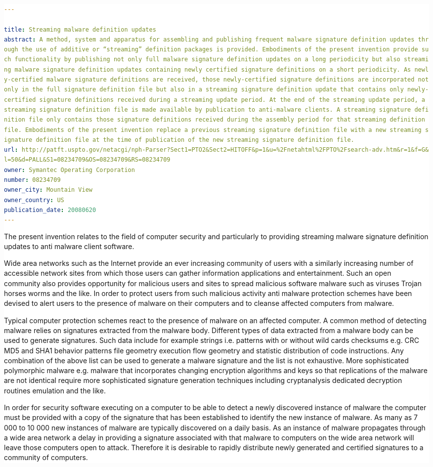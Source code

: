 ```yaml
---

title: Streaming malware definition updates
abstract: A method, system and apparatus for assembling and publishing frequent malware signature definition updates through the use of additive or “streaming” definition packages is provided. Embodiments of the present invention provide such functionality by publishing not only full malware signature definition updates on a long periodicity but also streaming malware signature definition updates containing newly certified signature definitions on a short periodicity. As newly-certified malware signature definitions are received, those newly-certified signature definitions are incorporated not only in the full signature definition file but also in a streaming signature definition update that contains only newly-certified signature definitions received during a streaming update period. At the end of the streaming update period, a streaming signature definition file is made available by publication to anti-malware clients. A streaming signature definition file only contains those signature definitions received during the assembly period for that streaming definition file. Embodiments of the present invention replace a previous streaming signature definition file with a new streaming signature definition file at the time of publication of the new streaming signature definition file.
url: http://patft.uspto.gov/netacgi/nph-Parser?Sect1=PTO2&Sect2=HITOFF&p=1&u=%2Fnetahtml%2FPTO%2Fsearch-adv.htm&r=1&f=G&l=50&d=PALL&S1=08234709&OS=08234709&RS=08234709
owner: Symantec Operating Corporation
number: 08234709
owner_city: Mountain View
owner_country: US
publication_date: 20080620
---
```

The present invention relates to the field of computer security and particularly to providing streaming malware signature definition updates to anti malware client software.

Wide area networks such as the Internet provide an ever increasing community of users with a similarly increasing number of accessible network sites from which those users can gather information applications and entertainment. Such an open community also provides opportunity for malicious users and sites to spread malicious software malware such as viruses Trojan horses worms and the like. In order to protect users from such malicious activity anti malware protection schemes have been devised to alert users to the presence of malware on their computers and to cleanse affected computers from malware.

Typical computer protection schemes react to the presence of malware on an affected computer. A common method of detecting malware relies on signatures extracted from the malware body. Different types of data extracted from a malware body can be used to generate signatures. Such data include for example strings i.e. patterns with or without wild cards checksums e.g. CRC MD5 and SHA1 behavior patterns file geometry execution flow geometry and statistic distribution of code instructions. Any combination of the above list can be used to generate a malware signature and the list is not exhaustive. More sophisticated polymorphic malware e.g. malware that incorporates changing encryption algorithms and keys so that replications of the malware are not identical require more sophisticated signature generation techniques including cryptanalysis dedicated decryption routines emulation and the like.

In order for security software executing on a computer to be able to detect a newly discovered instance of malware the computer must be provided with a copy of the signature that has been established to identify the new instance of malware. As many as 7 000 to 10 000 new instances of malware are typically discovered on a daily basis. As an instance of malware propagates through a wide area network a delay in providing a signature associated with that malware to computers on the wide area network will leave those computers open to attack. Therefore it is desirable to rapidly distribute newly generated and certified signatures to a community of computers.
